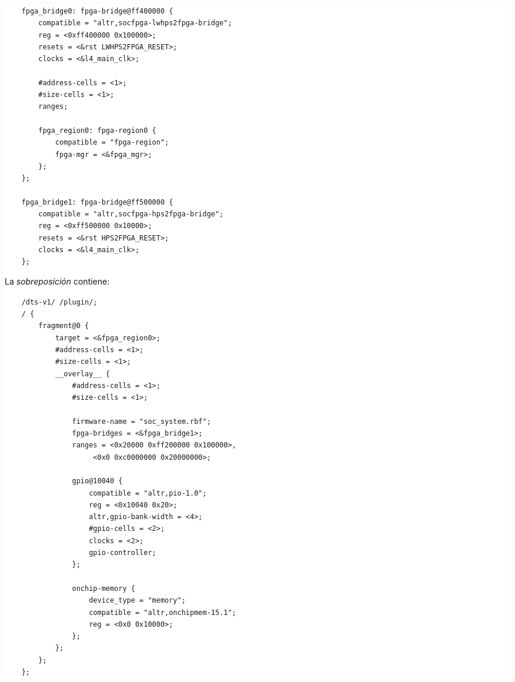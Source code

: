 		fpga_bridge0: fpga-bridge@ff400000 {
			compatible = "altr,socfpga-lwhps2fpga-bridge";
			reg = <0xff400000 0x100000>;
			resets = <&rst LWHPS2FPGA_RESET>;
			clocks = <&l4_main_clk>;

			#address-cells = <1>;
			#size-cells = <1>;
			ranges;

			fpga_region0: fpga-region0 {
				compatible = "fpga-region";
				fpga-mgr = <&fpga_mgr>;
			};
		};

		fpga_bridge1: fpga-bridge@ff500000 {
			compatible = "altr,socfpga-hps2fpga-bridge";
			reg = <0xff500000 0x10000>;
			resets = <&rst HPS2FPGA_RESET>;
			clocks = <&l4_main_clk>;
		};

La _sobreposición_ contiene:

		/dts-v1/ /plugin/;
		/ {
			fragment@0 {
				target = <&fpga_region0>;
				#address-cells = <1>;
				#size-cells = <1>;
				__overlay__ {
					#address-cells = <1>;
					#size-cells = <1>;

					firmware-name = "soc_system.rbf";
					fpga-bridges = <&fpga_bridge1>;
					ranges = <0x20000 0xff200000 0x100000>,
						 <0x0 0xc0000000 0x20000000>;

					gpio@10040 {
						compatible = "altr,pio-1.0";
						reg = <0x10040 0x20>;
						altr,gpio-bank-width = <4>;
						#gpio-cells = <2>;
						clocks = <2>;
						gpio-controller;
					};

					onchip-memory {
						device_type = "memory";
						compatible = "altr,onchipmem-15.1";
						reg = <0x0 0x10000>;
					};
				};
			};
		};
